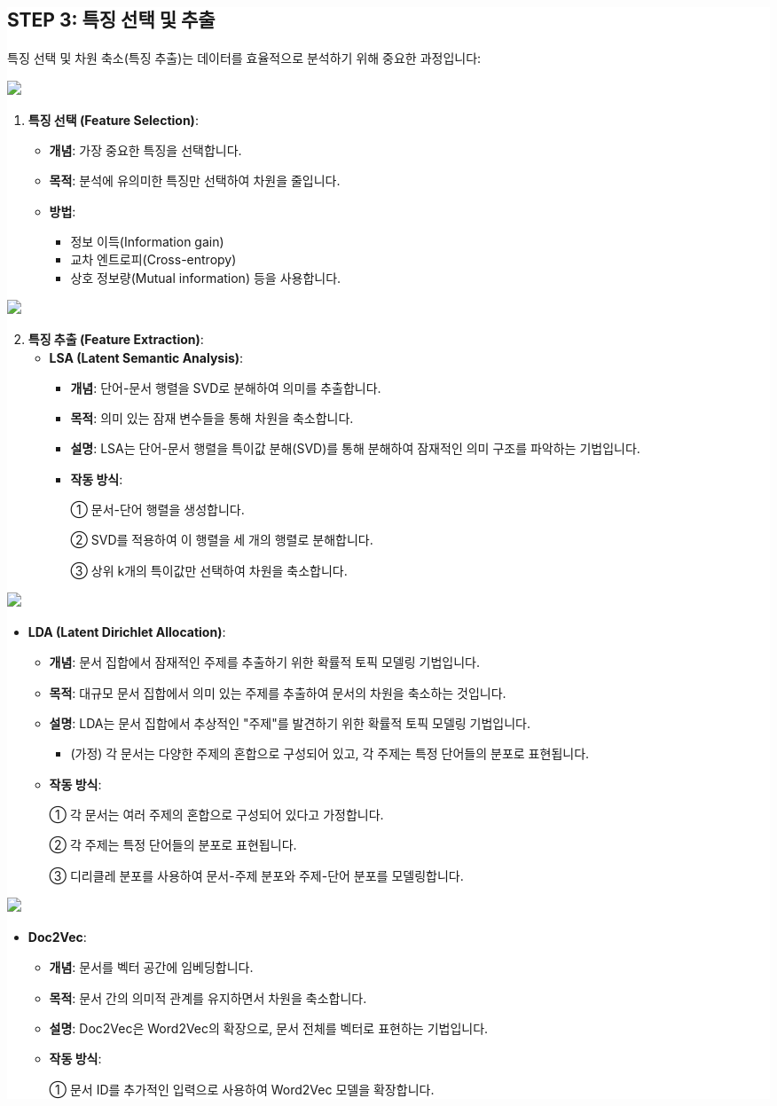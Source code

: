 STEP 3: 특징 선택 및 추출
------------------

특징 선택 및 차원 축소(특징 추출)는 데이터를 효율적으로 분석하기 위해 중요한 과정입니다:

![](https://velog.velcdn.com/images/euisuk-chung/post/cd59dbf3-69ec-4679-8a16-053085fda76d/image.png)

1. **특징 선택 (Feature Selection)**:
   
   * **개념**: 가장 중요한 특징을 선택합니다.
   * **목적**: 분석에 유의미한 특징만 선택하여 차원을 줄입니다.
   * **방법**:
     
     + 정보 이득(Information gain)
     + 교차 엔트로피(Cross-entropy)
     + 상호 정보량(Mutual information) 등을 사용합니다.

![](https://velog.velcdn.com/images/euisuk-chung/post/76662650-f369-47ca-b9d7-cd490f52d6ec/image.png)

2. **특징 추출 (Feature Extraction)**:
   * **LSA (Latent Semantic Analysis)**:
     + **개념**: 단어-문서 행렬을 SVD로 분해하여 의미를 추출합니다.
     + **목적**: 의미 있는 잠재 변수들을 통해 차원을 축소합니다.
     + **설명**: LSA는 단어-문서 행렬을 특이값 분해(SVD)를 통해 분해하여 잠재적인 의미 구조를 파악하는 기법입니다.
     + **작동 방식**:  
       
       ① 문서-단어 행렬을 생성합니다.  
       
       ② SVD를 적용하여 이 행렬을 세 개의 행렬로 분해합니다.  
       
       ③ 상위 k개의 특이값만 선택하여 차원을 축소합니다.

![](https://velog.velcdn.com/images/euisuk-chung/post/30729dc9-0c1e-4b97-bed8-90573b8ada90/image.png)

* **LDA (Latent Dirichlet Allocation)**:
  + **개념**: 문서 집합에서 잠재적인 주제를 추출하기 위한 확률적 토픽 모델링 기법입니다.
  + **목적**: 대규모 문서 집합에서 의미 있는 주제를 추출하여 문서의 차원을 축소하는 것입니다.
  + **설명**: LDA는 문서 집합에서 추상적인 "주제"를 발견하기 위한 확률적 토픽 모델링 기법입니다.
    - (가정) 각 문서는 다양한 주제의 혼합으로 구성되어 있고, 각 주제는 특정 단어들의 분포로 표현됩니다.
  + **작동 방식**:  
    
    ① 각 문서는 여러 주제의 혼합으로 구성되어 있다고 가정합니다.  
    
    ② 각 주제는 특정 단어들의 분포로 표현됩니다.  
    
    ③ 디리클레 분포를 사용하여 문서-주제 분포와 주제-단어 분포를 모델링합니다.

![](https://velog.velcdn.com/images/euisuk-chung/post/ec270d53-0f53-409a-9415-a90c5fcebfd2/image.png)

* **Doc2Vec**:
  + **개념**: 문서를 벡터 공간에 임베딩합니다.
  + **목적**: 문서 간의 의미적 관계를 유지하면서 차원을 축소합니다.
  + **설명**: Doc2Vec은 Word2Vec의 확장으로, 문서 전체를 벡터로 표현하는 기법입니다.
  + **작동 방식**:  
    
    ① 문서 ID를 추가적인 입력으로 사용하여 Word2Vec 모델을 확장합니다.  
    